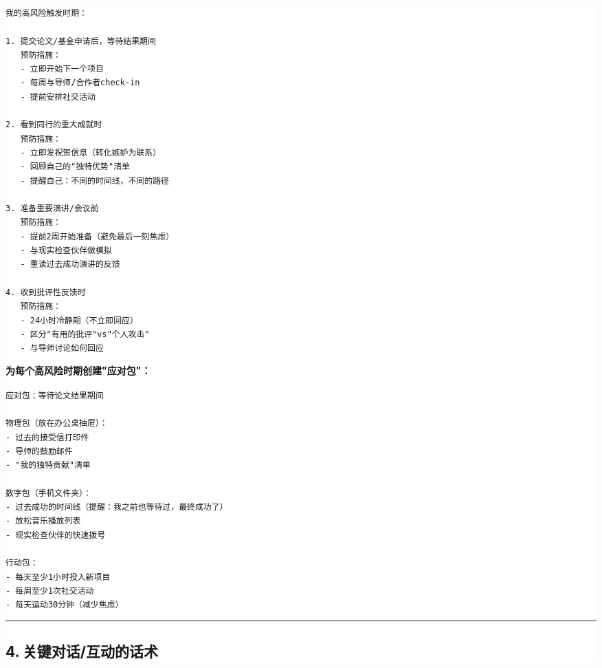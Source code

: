 ```
我的高风险触发时期：

1. 提交论文/基金申请后，等待结果期间
   预防措施：
   - 立即开始下一个项目
   - 每周与导师/合作者check-in
   - 提前安排社交活动

2. 看到同行的重大成就时
   预防措施：
   - 立即发祝贺信息（转化嫉妒为联系）
   - 回顾自己的"独特优势"清单
   - 提醒自己：不同的时间线，不同的路径

3. 准备重要演讲/会议前
   预防措施：
   - 提前2周开始准备（避免最后一刻焦虑）
   - 与现实检查伙伴做模拟
   - 重读过去成功演讲的反馈

4. 收到批评性反馈时
   预防措施：
   - 24小时冷静期（不立即回应）
   - 区分"有用的批评"vs"个人攻击"
   - 与导师讨论如何回应
```

**为每个高风险时期创建"应对包"：**

```
应对包：等待论文结果期间

物理包（放在办公桌抽屉）：
- 过去的接受信打印件
- 导师的鼓励邮件
- "我的独特贡献"清单

数字包（手机文件夹）：
- 过去成功的时间线（提醒：我之前也等待过，最终成功了）
- 放松音乐播放列表
- 现实检查伙伴的快速拨号

行动包：
- 每天至少1小时投入新项目
- 每周至少1次社交活动
- 每天运动30分钟（减少焦虑）
```

---

## 4. 关键对话/互动的话术
